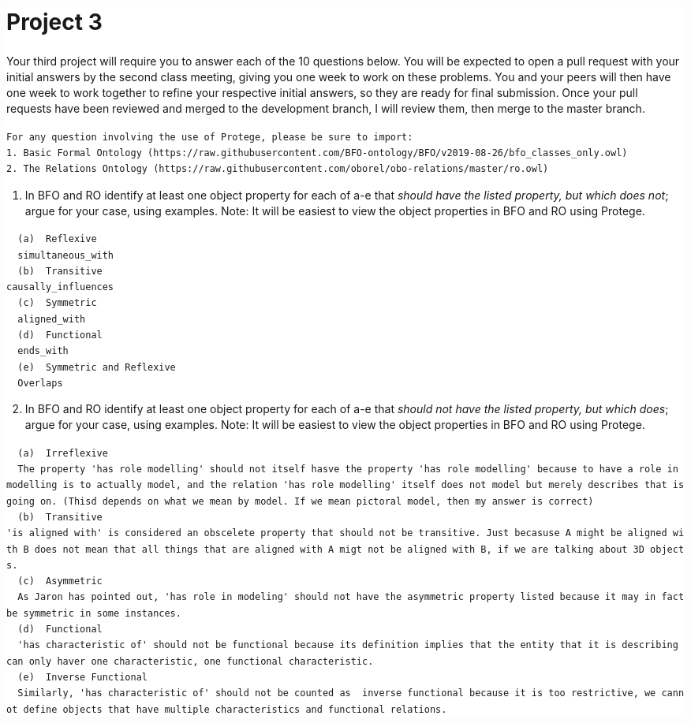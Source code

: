# Project 3

Your third project will require you to answer each of the 10 questions below.  You will be expected to open a pull request with your initial answers by the second class meeting, giving you one week to work on these problems. You and your peers will then have one week to work together to refine your respective initial answers, so they are ready for final submission. Once your pull requests have been reviewed and merged to the development branch, I will review them, then merge to the master branch. 

```
For any question involving the use of Protege, please be sure to import:
1. Basic Formal Ontology (https://raw.githubusercontent.com/BFO-ontology/BFO/v2019-08-26/bfo_classes_only.owl)
2. The Relations Ontology (https://raw.githubusercontent.com/oborel/obo-relations/master/ro.owl)
```

1. In BFO and RO identify at least one object property for each of a-e that _should have the listed property, but which does not_; argue for your case, using examples. Note: It will be easiest to view the object properties in BFO and RO using Protege. 
```
  (a)  Reflexive
  simultaneous_with
  (b)  Transitive 
causally_influences
  (c)  Symmetric
  aligned_with
  (d)  Functional 
  ends_with
  (e)  Symmetric and Reflexive
  Overlaps
```

2. In BFO and RO identify at least one object property for each of a-e that _should not have the listed property, but which does_; argue for your case, using examples. Note: It will be easiest to view the object properties in BFO and RO using Protege.
```
  (a)  Irreflexive
  The property 'has role modelling' should not itself hasve the property 'has role modelling' because to have a role in modelling is to actually model, and the relation 'has role modelling' itself does not model but merely describes that is going on. (Thisd depends on what we mean by model. If we mean pictoral model, then my answer is correct)
  (b)  Transitive 
'is aligned with' is considered an obscelete property that should not be transitive. Just becasuse A might be aligned with B does not mean that all things that are aligned with A migt not be aligned with B, if we are talking about 3D objects.
  (c)  Asymmetric
  As Jaron has pointed out, 'has role in modeling' should not have the asymmetric property listed because it may in fact be symmetric in some instances.
  (d)  Functional 
  'has characteristic of' should not be functional because its definition implies that the entity that it is describing can only haver one characteristic, one functional characteristic. 
  (e)  Inverse Functional
  Similarly, 'has characteristic of' should not be counted as  inverse functional because it is too restrictive, we cannot define objects that have multiple characteristics and functional relations.
```

